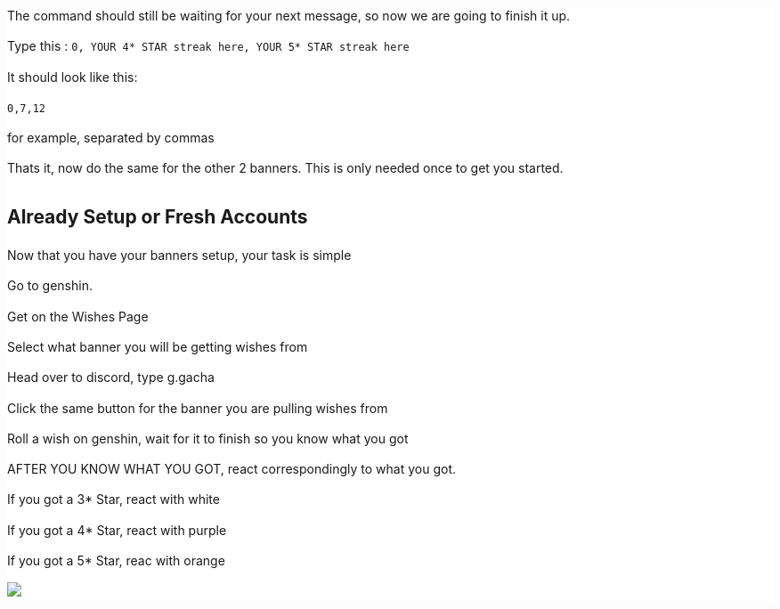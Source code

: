 The command should still be waiting for your next message, so now we are going to finish it up.

Type this : `0, YOUR 4* STAR streak here, YOUR 5* STAR streak here`

It should look like this:

`0,7,12`

for example, separated by commas

Thats it, now do the same for the other 2 banners. This is only needed once to get you started.

## Already Setup or Fresh Accounts

Now that you have your banners setup, your task is simple

Go to genshin.

Get on the Wishes Page

Select what banner you will be getting wishes from

Head over to discord, type g.gacha

Click the same button for the banner you are pulling wishes from

Roll a wish on genshin, wait for it to finish so you know what you got

AFTER YOU KNOW WHAT YOU GOT, react correspondingly to what you got.

If you got a 3\* Star, react with white

If you got a 4\* Star, react with purple

If you got a 5\* Star, reac with orange

<img src="https://i.imgur.com/8W2e4Jy.png" width="320">
